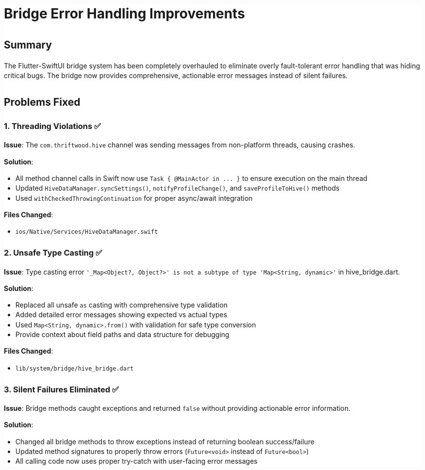 # Bridge Error Handling Improvements

## Summary

The Flutter-SwiftUI bridge system has been completely overhauled to eliminate overly fault-tolerant error handling that was hiding critical bugs. The bridge now provides comprehensive, actionable error messages instead of silent failures.

## Problems Fixed

### 1. Threading Violations ✅

**Issue**: The `com.thriftwood.hive` channel was sending messages from non-platform threads, causing crashes.

**Solution**:

- All method channel calls in Swift now use `Task { @MainActor in ... }` to ensure execution on the main thread
- Updated `HiveDataManager.syncSettings()`, `notifyProfileChange()`, and `saveProfileToHive()` methods
- Used `withCheckedThrowingContinuation` for proper async/await integration

**Files Changed**:

- `ios/Native/Services/HiveDataManager.swift`

### 2. Unsafe Type Casting ✅

**Issue**: Type casting error `'_Map<Object?, Object?>' is not a subtype of type 'Map<String, dynamic>'` in hive_bridge.dart.

**Solution**:

- Replaced all unsafe `as` casting with comprehensive type validation
- Added detailed error messages showing expected vs actual types
- Used `Map<String, dynamic>.from()` with validation for safe type conversion
- Provide context about field paths and data structure for debugging

**Files Changed**:

- `lib/system/bridge/hive_bridge.dart`

### 3. Silent Failures Eliminated ✅

**Issue**: Bridge methods caught exceptions and returned `false` without providing actionable error information.

**Solution**:

- Changed all bridge methods to throw exceptions instead of returning boolean success/failure
- Updated method signatures to properly throw errors (`Future<void>` instead of `Future<bool>`)
- All calling code now uses proper try-catch with user-facing error messages
